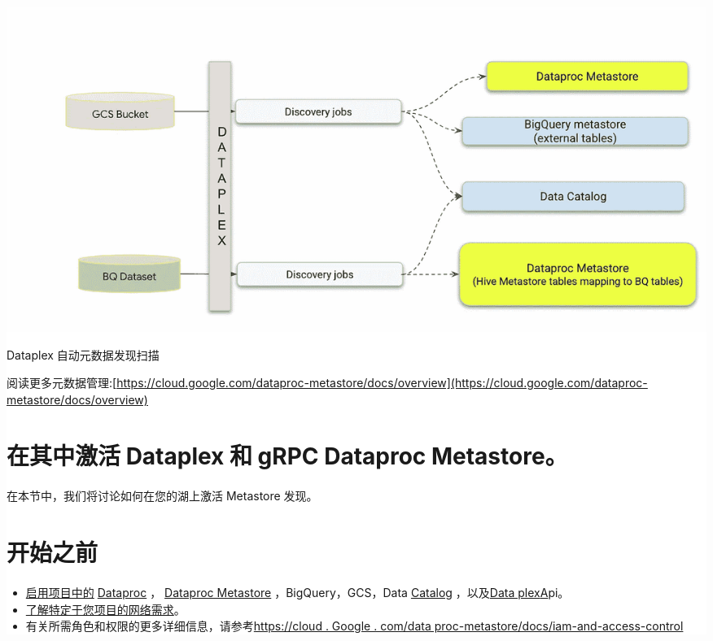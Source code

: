 ![](img/719c4034fc6b79b4f21036fb9a8ef72a.png)

Dataplex 自动元数据发现扫描

阅读更多元数据管理:[https://cloud.google.com/dataproc-metastore/docs/overview](https://cloud.google.com/dataproc-metastore/docs/overview)

# 在其中激活 Dataplex 和 gRPC Dataproc Metastore。

在本节中，我们将讨论如何在您的湖上激活 Metastore 发现。

# 开始之前

*   [启用项目中的](https://cloud.google.com/dataproc-metastore/docs/enable-service) [Dataproc](https://console.cloud.google.com/marketplace/product/google/dataproc.googleapis.com) ， [Dataproc Metastore](https://console.cloud.google.com/marketplace/product/google/metastore.googleapis.com) ，BigQuery，GCS，Data [Catalog](https://console.cloud.google.com/marketplace/product/google/datacatalog.googleapis.com) ，以及[Data plex](https://console.cloud.google.com/apis/library/dataplex.googleapis.com)[A](https://cloud.google.com/dataproc-metastore/docs/enable-service)pi。
*   [了解特定于您项目的网络需求](https://cloud.google.com/dataproc-metastore/docs/access-service)。
*   有关所需角色和权限的更多详细信息，请参考[https://cloud . Google . com/data proc-metastore/docs/iam-and-access-control](https://cloud.google.com/dataproc-metastore/docs/iam-and-access-control)
